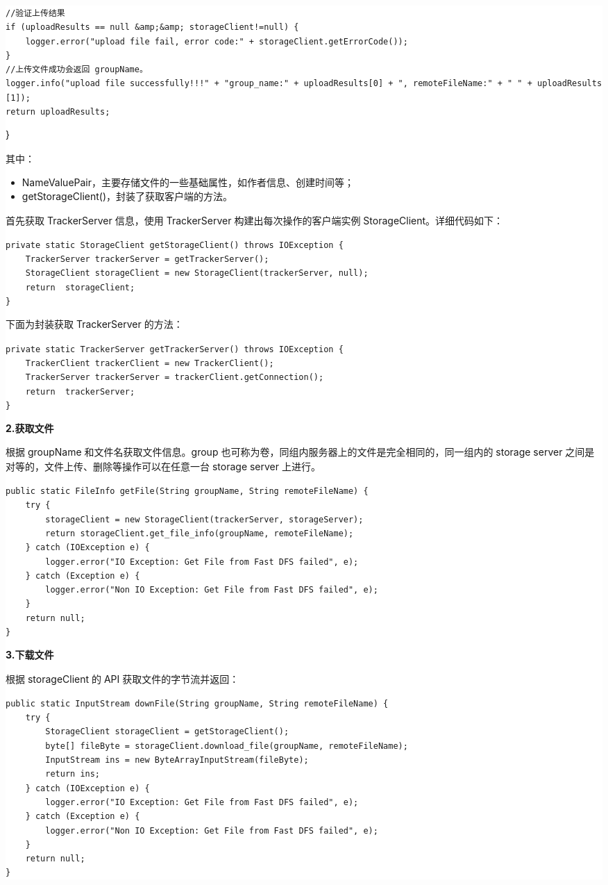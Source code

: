     //验证上传结果
    if (uploadResults == null &amp;&amp; storageClient!=null) {
        logger.error("upload file fail, error code:" + storageClient.getErrorCode());
    }
    //上传文件成功会返回 groupName。
    logger.info("upload file successfully!!!" + "group_name:" + uploadResults[0] + ", remoteFileName:" + " " + uploadResults[1]);
    return uploadResults;
}
</code></pre>
<p>其中：</p>
<ul>
<li>NameValuePair，主要存储文件的一些基础属性，如作者信息、创建时间等；</li>
<li>getStorageClient()，封装了获取客户端的方法。</li>
</ul>
<p>首先获取 TrackerServer 信息，使用 TrackerServer 构建出每次操作的客户端实例 StorageClient。详细代码如下：</p>
<pre><code class="java language-java">private static StorageClient getStorageClient() throws IOException {
    TrackerServer trackerServer = getTrackerServer();
    StorageClient storageClient = new StorageClient(trackerServer, null);
    return  storageClient;
}
</code></pre>
<p>下面为封装获取 TrackerServer 的方法：</p>
<pre><code class="java language-java">private static TrackerServer getTrackerServer() throws IOException {
    TrackerClient trackerClient = new TrackerClient();
    TrackerServer trackerServer = trackerClient.getConnection();
    return  trackerServer;
}
</code></pre>
<p><strong>2.获取文件</strong></p>
<p>根据 groupName 和文件名获取文件信息。group 也可称为卷，同组内服务器上的文件是完全相同的，同一组内的 storage server 之间是对等的，文件上传、删除等操作可以在任意一台 storage server 上进行。</p>
<pre><code class="java language-java">public static FileInfo getFile(String groupName, String remoteFileName) {
    try {
        storageClient = new StorageClient(trackerServer, storageServer);
        return storageClient.get_file_info(groupName, remoteFileName);
    } catch (IOException e) {
        logger.error("IO Exception: Get File from Fast DFS failed", e);
    } catch (Exception e) {
        logger.error("Non IO Exception: Get File from Fast DFS failed", e);
    }
    return null;
}
</code></pre>
<p><strong>3.下载文件</strong></p>
<p>根据 storageClient 的 API 获取文件的字节流并返回：</p>
<pre><code class="java language-java">public static InputStream downFile(String groupName, String remoteFileName) {
    try {
        StorageClient storageClient = getStorageClient();
        byte[] fileByte = storageClient.download_file(groupName, remoteFileName);
        InputStream ins = new ByteArrayInputStream(fileByte);
        return ins;
    } catch (IOException e) {
        logger.error("IO Exception: Get File from Fast DFS failed", e);
    } catch (Exception e) {
        logger.error("Non IO Exception: Get File from Fast DFS failed", e);
    }
    return null;
}
</code></pre>